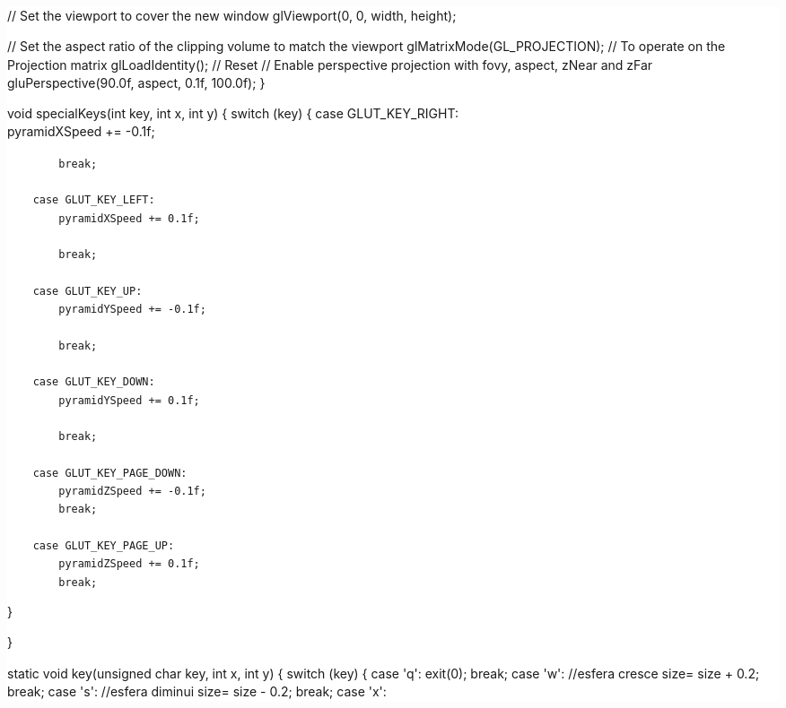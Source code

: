    // Set the viewport to cover the new window
   glViewport(0, 0, width, height);

   // Set the aspect ratio of the clipping volume to match the viewport
   glMatrixMode(GL_PROJECTION);  // To operate on the Projection matrix
   glLoadIdentity();             // Reset
   // Enable perspective projection with fovy, aspect, zNear and zFar
   gluPerspective(90.0f, aspect, 0.1f, 100.0f);
}

void specialKeys(int key, int x, int y) {
   switch (key) {
    	case GLUT_KEY_RIGHT:    
         	pyramidXSpeed += -0.1f;

	  		break;
         
      	case GLUT_KEY_LEFT:    
         	pyramidXSpeed += 0.1f; 

	 	 	break;
		 
      	case GLUT_KEY_UP:      
         	pyramidYSpeed += -0.1f;

	  		break;
		 
      	case GLUT_KEY_DOWN:     
         	pyramidYSpeed += 0.1f;

	  	 	break;
	  	 	
		case GLUT_KEY_PAGE_DOWN: 
    		pyramidZSpeed += -0.1f;
         	break;
         	
	  	case GLUT_KEY_PAGE_UP: 
    		pyramidZSpeed += 0.1f;
         	break;  
      
   }
   
}

static void key(unsigned char key, int x, int y)
{
    switch (key)
    {
        case 'q':
            exit(0);
            break;
        case 'w': //esfera cresce
            size= size + 0.2;
            break;
        case 's': //esfera diminui
            size= size - 0.2;
            break;
        case 'x':
        	